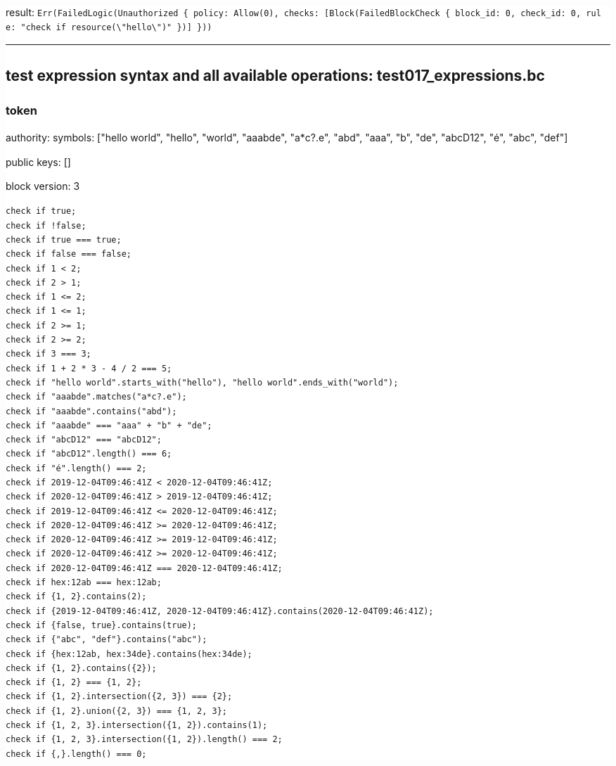 result: `Err(FailedLogic(Unauthorized { policy: Allow(0), checks: [Block(FailedBlockCheck { block_id: 0, check_id: 0, rule: "check if resource(\"hello\")" })] }))`


------------------------------

## test expression syntax and all available operations: test017_expressions.bc
### token

authority:
symbols: ["hello world", "hello", "world", "aaabde", "a*c?.e", "abd", "aaa", "b", "de", "abcD12", "é", "abc", "def"]

public keys: []

block version: 3

```
check if true;
check if !false;
check if true === true;
check if false === false;
check if 1 < 2;
check if 2 > 1;
check if 1 <= 2;
check if 1 <= 1;
check if 2 >= 1;
check if 2 >= 2;
check if 3 === 3;
check if 1 + 2 * 3 - 4 / 2 === 5;
check if "hello world".starts_with("hello"), "hello world".ends_with("world");
check if "aaabde".matches("a*c?.e");
check if "aaabde".contains("abd");
check if "aaabde" === "aaa" + "b" + "de";
check if "abcD12" === "abcD12";
check if "abcD12".length() === 6;
check if "é".length() === 2;
check if 2019-12-04T09:46:41Z < 2020-12-04T09:46:41Z;
check if 2020-12-04T09:46:41Z > 2019-12-04T09:46:41Z;
check if 2019-12-04T09:46:41Z <= 2020-12-04T09:46:41Z;
check if 2020-12-04T09:46:41Z >= 2020-12-04T09:46:41Z;
check if 2020-12-04T09:46:41Z >= 2019-12-04T09:46:41Z;
check if 2020-12-04T09:46:41Z >= 2020-12-04T09:46:41Z;
check if 2020-12-04T09:46:41Z === 2020-12-04T09:46:41Z;
check if hex:12ab === hex:12ab;
check if {1, 2}.contains(2);
check if {2019-12-04T09:46:41Z, 2020-12-04T09:46:41Z}.contains(2020-12-04T09:46:41Z);
check if {false, true}.contains(true);
check if {"abc", "def"}.contains("abc");
check if {hex:12ab, hex:34de}.contains(hex:34de);
check if {1, 2}.contains({2});
check if {1, 2} === {1, 2};
check if {1, 2}.intersection({2, 3}) === {2};
check if {1, 2}.union({2, 3}) === {1, 2, 3};
check if {1, 2, 3}.intersection({1, 2}).contains(1);
check if {1, 2, 3}.intersection({1, 2}).length() === 2;
check if {,}.length() === 0;
```

